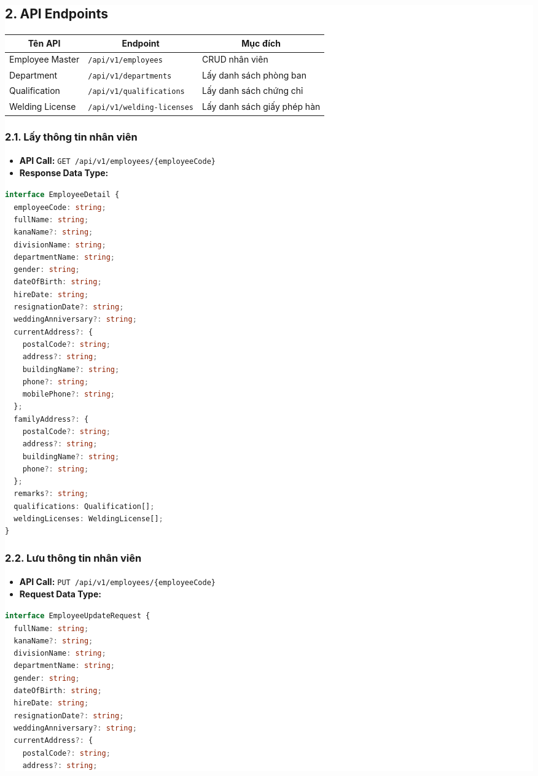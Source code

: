 
## 2. API Endpoints
| Tên API | Endpoint | Mục đích |
|----------|-----------|-----------|
| Employee Master | `/api/v1/employees` | CRUD nhân viên |
| Department | `/api/v1/departments` | Lấy danh sách phòng ban |
| Qualification | `/api/v1/qualifications` | Lấy danh sách chứng chỉ |
| Welding License | `/api/v1/welding-licenses` | Lấy danh sách giấy phép hàn |

### 2.1. Lấy thông tin nhân viên
- **API Call:** `GET /api/v1/employees/{employeeCode}`
- **Response Data Type:**
```typescript
interface EmployeeDetail {
  employeeCode: string;
  fullName: string;
  kanaName?: string;
  divisionName: string;
  departmentName: string;
  gender: string;
  dateOfBirth: string;
  hireDate: string;
  resignationDate?: string;
  weddingAnniversary?: string;
  currentAddress?: {
    postalCode?: string;
    address?: string;
    buildingName?: string;
    phone?: string;
    mobilePhone?: string;
  };
  familyAddress?: {
    postalCode?: string;
    address?: string;
    buildingName?: string;
    phone?: string;
  };
  remarks?: string;
  qualifications: Qualification[];
  weldingLicenses: WeldingLicense[];
}
```

### 2.2. Lưu thông tin nhân viên
- **API Call:** `PUT /api/v1/employees/{employeeCode}`
- **Request Data Type:**
```typescript
interface EmployeeUpdateRequest {
  fullName: string;
  kanaName?: string;
  divisionName: string;
  departmentName: string;
  gender: string;
  dateOfBirth: string;
  hireDate: string;
  resignationDate?: string;
  weddingAnniversary?: string;
  currentAddress?: {
    postalCode?: string;
    address?: string;
```